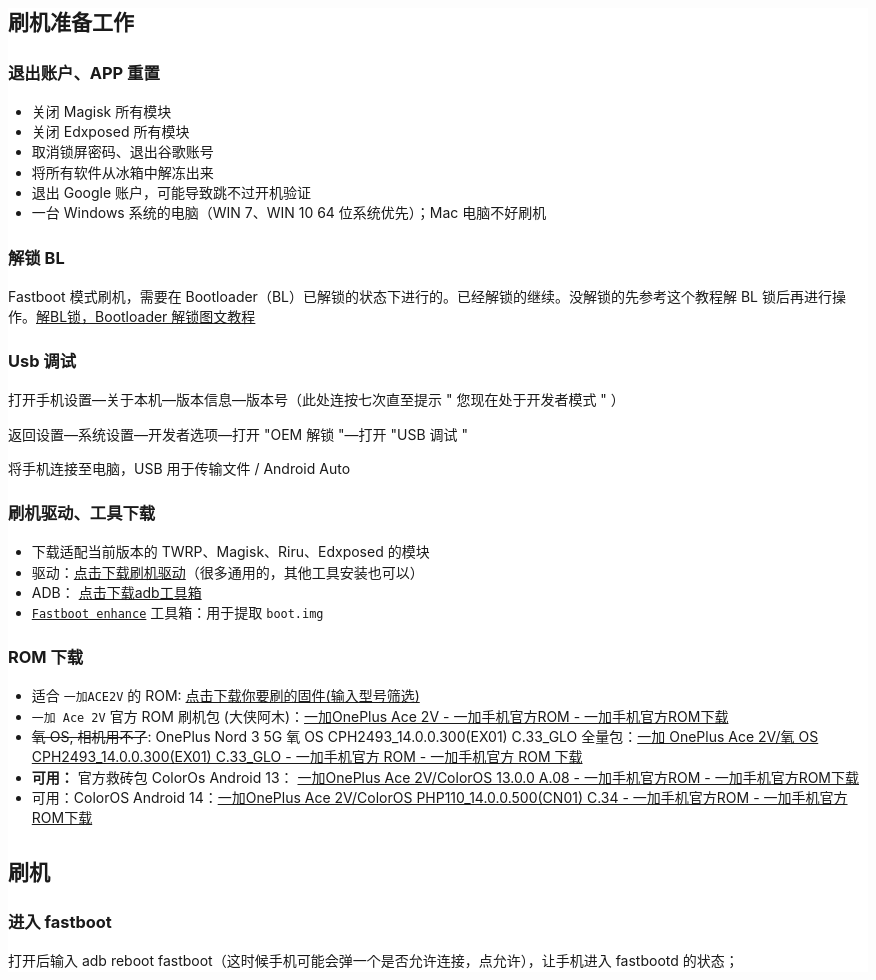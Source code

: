 ## **刷机准备工作**

### 退出账户、APP 重置

- 关闭 Magisk 所有模块
- 关闭 Edxposed 所有模块
- 取消锁屏密码、退出谷歌账号
- 将所有软件从冰箱中解冻出来
- 退出 Google 账户，可能导致跳不过开机验证
- 一台 Windows 系统的电脑（WIN 7、WIN 10 64 位系统优先）；Mac 电脑不好刷机

### 解锁 BL

Fastboot 模式刷机，需要在 Bootloader（BL）已解锁的状态下进行的。已经解锁的继续。没解锁的先参考这个教程解 BL 锁后再进行操作。[解BL锁，Bootloader 解锁图文教程](https://onfix.cn/course/4309)

### Usb 调试

打开手机设置—关于本机—版本信息—版本号（此处连按七次直至提示 " 您现在处于开发者模式 " ）

返回设置—系统设置—开发者选项—打开 "OEM 解锁 "—打开 "USB 调试 "

将手机连接至电脑，USB 用于传输文件 / Android Auto

### 刷机驱动、工具下载

- 下载适配当前版本的 TWRP、Magisk、Riru、Edxposed 的模块
- 驱动：[点击下载刷机驱动](https://onfix.cn/course/2998)（很多通用的，其他工具安装也可以）
- ADB： [点击下载adb工具箱](https://onfix.cn/course/233)
- [`Fastboot enhance`](https://github.com/libxzr/FastbootEnhance/releases) 工具箱：用于提取 `boot.img`

### ROM 下载

- 适合 `一加ACE2V` 的 ROM: [点击下载你要刷的固件(输入型号筛选)](https://onfix.cn/rom?bid=786)
- `一加 Ace 2V` 官方 ROM 刷机包 (大侠阿木)：[一加OnePlus Ace 2V - 一加手机官方ROM - 一加手机官方ROM下载](https://yun.daxiaamu.com/OnePlus_Roms/%E4%B8%80%E5%8A%A0OnePlus%20Ace%202V/)
- ~~氧 OS, 相机用不了~~: OnePlus Nord 3 5G 氧 OS CPH2493_14.0.0.300(EX01) C.33_GLO 全量包：[一加 OnePlus Ace 2V/氧 OS CPH2493_14.0.0.300(EX01) C.33_GLO - 一加手机官方 ROM - 一加手机官方 ROM 下载](https://yun.daxiaamu.com/OnePlus_Roms/%E4%B8%80%E5%8A%A0OnePlus%20Ace%202V/%E6%B0%A7OS%20CPH2493_14.0.0.300(EX01)%20C.33_GLO/)
- **可用：** 官方救砖包 ColorOs Android 13： [一加OnePlus Ace 2V/ColorOS 13.0.0 A.08 - 一加手机官方ROM - 一加手机官方ROM下载](https://yun.daxiaamu.com/OnePlus_Roms/%E4%B8%80%E5%8A%A0OnePlus%20Ace%202V/ColorOS%2013.0.0%20A.08/)
- 可用：ColorOS Android 14：[一加OnePlus Ace 2V/ColorOS PHP110_14.0.0.500(CN01) C.34 - 一加手机官方ROM - 一加手机官方ROM下载](https://yun.daxiaamu.com/OnePlus_Roms/%E4%B8%80%E5%8A%A0OnePlus%20Ace%202V/ColorOS%20PHP110_14.0.0.500(CN01)%20C.34/)

## 刷机

### 进入 fastboot

打开后输入 adb reboot fastboot（这时候手机可能会弹一个是否允许连接，点允许），让手机进入 fastbootd 的状态；
